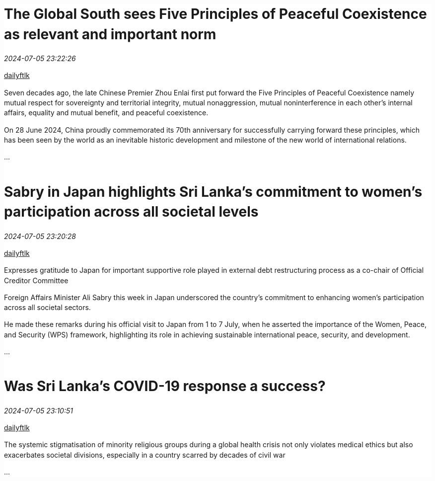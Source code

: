 

# The Global South sees Five Principles of Peaceful Coexistence as relevant and important norm

*2024-07-05 23:22:26*

[dailyftlk](https://www.ft.lk/columns/The-Global-South-sees-Five-Principles-of-Peaceful-Coexistence-as-relevant-and-important-norm/4-763909)

Seven decades ago, the late Chinese Premier Zhou Enlai first put forward the Five Principles of Peaceful Coexistence namely mutual respect for sovereignty and territorial integrity, mutual nonaggression, mutual noninterference in each other’s internal affairs, equality and mutual benefit, and peaceful coexistence.

On 28 June 2024, China proudly commemorated its 70th anniversary for successfully carrying forward these principles, which has been seen by the world as an inevitable historic development and milestone of the new world of international relations.

...



# Sabry in Japan highlights Sri Lanka’s commitment to women’s participation across all societal levels

*2024-07-05 23:20:28*

[dailyftlk](https://www.ft.lk/opinion/Sabry-in-Japan-highlights-Sri-Lanka-s-commitment-to-women-s-participation-across-all-societal-levels/14-763908)

Expresses gratitude to Japan for important supportive role played in external debt restructuring process as a co-chair of Official Creditor Committee

Foreign Affairs Minister Ali Sabry this week in Japan underscored the country’s commitment to enhancing women’s participation across all societal sectors.

He made these remarks during his official visit to Japan from 1 to 7 July, when he asserted the importance of the Women, Peace, and Security (WPS) framework, highlighting its role in achieving sustainable international peace, security, and development.

...



# Was Sri Lanka’s COVID-19 response a success?

*2024-07-05 23:10:51*

[dailyftlk](https://www.ft.lk/opinion/Was-Sri-Lanka-s-COVID-19-response-a-success/14-763902)

The systemic stigmatisation of minority religious groups during a global health crisis not only violates medical ethics but also exacerbates societal divisions, especially in a country scarred by decades of civil war

...
